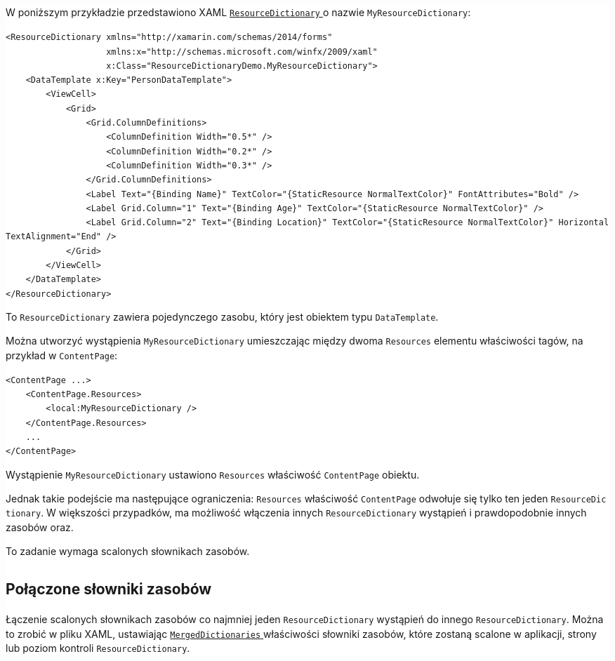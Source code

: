 W poniższym przykładzie przedstawiono XAML [ `ResourceDictionary` ](https://developer.xamarin.com/api/type/Xamarin.Forms.ResourceDictionary/) o nazwie `MyResourceDictionary`:

```xaml
<ResourceDictionary xmlns="http://xamarin.com/schemas/2014/forms"
                    xmlns:x="http://schemas.microsoft.com/winfx/2009/xaml"
                    x:Class="ResourceDictionaryDemo.MyResourceDictionary">
    <DataTemplate x:Key="PersonDataTemplate">
        <ViewCell>
            <Grid>
                <Grid.ColumnDefinitions>
                    <ColumnDefinition Width="0.5*" />
                    <ColumnDefinition Width="0.2*" />
                    <ColumnDefinition Width="0.3*" />
                </Grid.ColumnDefinitions>
                <Label Text="{Binding Name}" TextColor="{StaticResource NormalTextColor}" FontAttributes="Bold" />
                <Label Grid.Column="1" Text="{Binding Age}" TextColor="{StaticResource NormalTextColor}" />
                <Label Grid.Column="2" Text="{Binding Location}" TextColor="{StaticResource NormalTextColor}" HorizontalTextAlignment="End" />
            </Grid>
        </ViewCell>
    </DataTemplate>
</ResourceDictionary>
```

To `ResourceDictionary` zawiera pojedynczego zasobu, który jest obiektem typu `DataTemplate`.

Można utworzyć wystąpienia `MyResourceDictionary` umieszczając między dwoma `Resources` elementu właściwości tagów, na przykład w `ContentPage`:

```xaml
<ContentPage ...>
    <ContentPage.Resources>
        <local:MyResourceDictionary />
    </ContentPage.Resources>
    ...
</ContentPage>  
```

Wystąpienie `MyResourceDictionary` ustawiono `Resources` właściwość `ContentPage` obiektu.

Jednak takie podejście ma następujące ograniczenia: `Resources` właściwość `ContentPage` odwołuje się tylko ten jeden `ResourceDictionary`. W większości przypadków, ma możliwość włączenia innych `ResourceDictionary` wystąpień i prawdopodobnie innych zasobów oraz.

To zadanie wymaga scalonych słownikach zasobów.

## <a name="merged-resource-dictionaries"></a>Połączone słowniki zasobów

Łączenie scalonych słownikach zasobów co najmniej jeden `ResourceDictionary` wystąpień do innego `ResourceDictionary`. Można to zrobić w pliku XAML, ustawiając [ `MergedDictionaries` ](https://developer.xamarin.com/api/property/Xamarin.Forms.ResourceDictionary.MergedDictionaries/) właściwości słowniki zasobów, które zostaną scalone w aplikacji, strony lub poziom kontroli `ResourceDictionary`.
